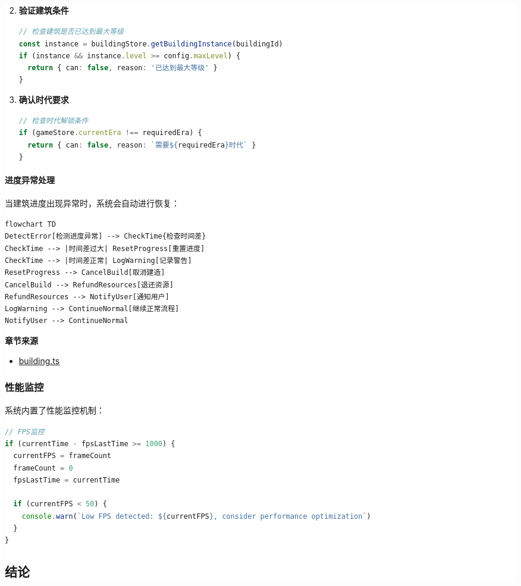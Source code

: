 2. **验证建筑条件**
   ```typescript
   // 检查建筑是否已达到最大等级
   const instance = buildingStore.getBuildingInstance(buildingId)
   if (instance && instance.level >= config.maxLevel) {
     return { can: false, reason: '已达到最大等级' }
   }
   ```

3. **确认时代要求**
   ```typescript
   // 检查时代解锁条件
   if (gameStore.currentEra !== requiredEra) {
     return { can: false, reason: `需要${requiredEra}时代` }
   }
   ```

#### 进度异常处理

当建筑进度出现异常时，系统会自动进行恢复：

```mermaid
flowchart TD
DetectError[检测进度异常] --> CheckTime{检查时间差}
CheckTime --> |时间差过大| ResetProgress[重置进度]
CheckTime --> |时间差正常| LogWarning[记录警告]
ResetProgress --> CancelBuild[取消建造]
CancelBuild --> RefundResources[退还资源]
RefundResources --> NotifyUser[通知用户]
LogWarning --> ContinueNormal[继续正常流程]
NotifyUser --> ContinueNormal
```

**章节来源**
- [building.ts](file://civilization-game/src/stores/building.ts#L130-L180)

### 性能监控

系统内置了性能监控机制：

```typescript
// FPS监控
if (currentTime - fpsLastTime >= 1000) {
  currentFPS = frameCount
  frameCount = 0
  fpsLastTime = currentTime
  
  if (currentFPS < 50) {
    console.warn(`Low FPS detected: ${currentFPS}, consider performance optimization`)
  }
}
```

## 结论
